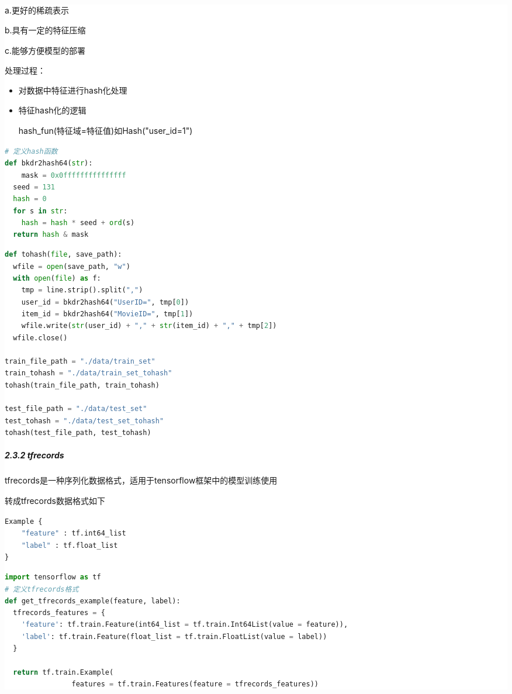 a.更好的稀疏表示

b.具有一定的特征压缩

c.能够方便模型的部署

处理过程：

- 对数据中特征进行hash化处理

- 特征hash化的逻辑

  hash_fun(特征域=特征值)如Hash("user_id=1")

```python
# 定义hash函数
def bkdr2hash64(str):
	mask = 0x0fffffffffffffff
  seed = 131
  hash = 0
  for s in str:
    hash = hash * seed + ord(s)
  return hash & mask
```

```python
def tohash(file, save_path):
  wfile = open(save_path, "w")
  with open(file) as f:
    tmp = line.strip().split(",")
    user_id = bkdr2hash64("UserID=", tmp[0])
    item_id = bkdr2hash64("MovieID=", tmp[1])
    wfile.write(str(user_id) + "," + str(item_id) + "," + tmp[2])
  wfile.close()
  
train_file_path = "./data/train_set"
train_tohash = "./data/train_set_tohash"
tohash(train_file_path, train_tohash)

test_file_path = "./data/test_set"
test_tohash = "./data/test_set_tohash"
tohash(test_file_path, test_tohash)
```

##### 2.3.2 tfrecords

tfrecords是一种序列化数据格式，适用于tensorflow框架中的模型训练使用

转成tfrecords数据格式如下

```python
Example {
	"feature" : tf.int64_list
	"label" : tf.float_list
}
```

```python
import tensorflow as tf
# 定义tfrecords格式
def get_tfrecords_example(feature, label):
  tfrecords_features = {
    'feature': tf.train.Feature(int64_list = tf.train.Int64List(value = feature)),
    'label': tf.train.Feature(float_list = tf.train.FloatList(value = label))
  }
  
  return tf.train.Example(
  				features = tf.train.Features(feature = tfrecords_features))
```
